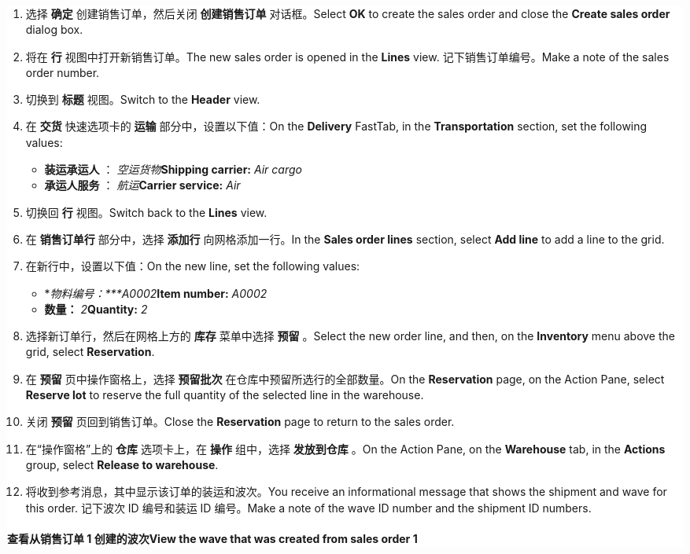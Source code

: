 1. <span data-ttu-id="91bdd-163">选择 **确定** 创建销售订单，然后关闭 **创建销售订单** 对话框。</span><span class="sxs-lookup"><span data-stu-id="91bdd-163">Select **OK** to create the sales order and close the **Create sales order** dialog box.</span></span>
1. <span data-ttu-id="91bdd-164">将在 **行** 视图中打开新销售订单。</span><span class="sxs-lookup"><span data-stu-id="91bdd-164">The new sales order is opened in the **Lines** view.</span></span> <span data-ttu-id="91bdd-165">记下销售订单编号。</span><span class="sxs-lookup"><span data-stu-id="91bdd-165">Make a note of the sales order number.</span></span>
1. <span data-ttu-id="91bdd-166">切换到 **标题** 视图。</span><span class="sxs-lookup"><span data-stu-id="91bdd-166">Switch to the **Header** view.</span></span>
1. <span data-ttu-id="91bdd-167">在 **交货** 快速选项卡的 **运输** 部分中，设置以下值：</span><span class="sxs-lookup"><span data-stu-id="91bdd-167">On the **Delivery** FastTab, in the **Transportation** section, set the following values:</span></span>

    - <span data-ttu-id="91bdd-168">**装运承运人** ： *空运货物*</span><span class="sxs-lookup"><span data-stu-id="91bdd-168">**Shipping carrier:** *Air cargo*</span></span>
    - <span data-ttu-id="91bdd-169">**承运人服务** ： *航运*</span><span class="sxs-lookup"><span data-stu-id="91bdd-169">**Carrier service:** *Air*</span></span>

1. <span data-ttu-id="91bdd-170">切换回 **行** 视图。</span><span class="sxs-lookup"><span data-stu-id="91bdd-170">Switch back to the **Lines** view.</span></span>
1. <span data-ttu-id="91bdd-171">在 **销售订单行** 部分中，选择 **添加行** 向网格添加一行。</span><span class="sxs-lookup"><span data-stu-id="91bdd-171">In the **Sales order lines** section, select **Add line** to add a line to the grid.</span></span>
1. <span data-ttu-id="91bdd-172">在新行中，设置以下值：</span><span class="sxs-lookup"><span data-stu-id="91bdd-172">On the new line, set the following values:</span></span>

    - <span data-ttu-id="91bdd-173">\**物料编号：\*\*\*A0002*</span><span class="sxs-lookup"><span data-stu-id="91bdd-173">**Item number:** *A0002*</span></span>
    - <span data-ttu-id="91bdd-174">**数量：** *2*</span><span class="sxs-lookup"><span data-stu-id="91bdd-174">**Quantity:** *2*</span></span>

1. <span data-ttu-id="91bdd-175">选择新订单行，然后在网格上方的 **库存** 菜单中选择 **预留** 。</span><span class="sxs-lookup"><span data-stu-id="91bdd-175">Select the new order line, and then, on the **Inventory** menu above the grid, select **Reservation**.</span></span>
1. <span data-ttu-id="91bdd-176">在 **预留** 页中操作窗格上，选择 **预留批次** 在仓库中预留所选行的全部数量。</span><span class="sxs-lookup"><span data-stu-id="91bdd-176">On the **Reservation** page, on the Action Pane, select **Reserve lot** to reserve the full quantity of the selected line in the warehouse.</span></span>
1. <span data-ttu-id="91bdd-177">关闭 **预留** 页回到销售订单。</span><span class="sxs-lookup"><span data-stu-id="91bdd-177">Close the **Reservation** page to return to the sales order.</span></span>
1. <span data-ttu-id="91bdd-178">在“操作窗格”上的 **仓库** 选项卡上，在 **操作** 组中，选择 **发放到仓库** 。</span><span class="sxs-lookup"><span data-stu-id="91bdd-178">On the Action Pane, on the **Warehouse** tab, in the **Actions** group, select **Release to warehouse**.</span></span>
1. <span data-ttu-id="91bdd-179">将收到参考消息，其中显示该订单的装运和波次。</span><span class="sxs-lookup"><span data-stu-id="91bdd-179">You receive an informational message that shows the shipment and wave for this order.</span></span> <span data-ttu-id="91bdd-180">记下波次 ID 编号和装运 ID 编号。</span><span class="sxs-lookup"><span data-stu-id="91bdd-180">Make a note of the wave ID number and the shipment ID numbers.</span></span>

#### <a name="view-the-wave-that-was-created-from-sales-order-1"></a><span data-ttu-id="91bdd-181">查看从销售订单 1 创建的波次</span><span class="sxs-lookup"><span data-stu-id="91bdd-181">View the wave that was created from sales order 1</span></span>
